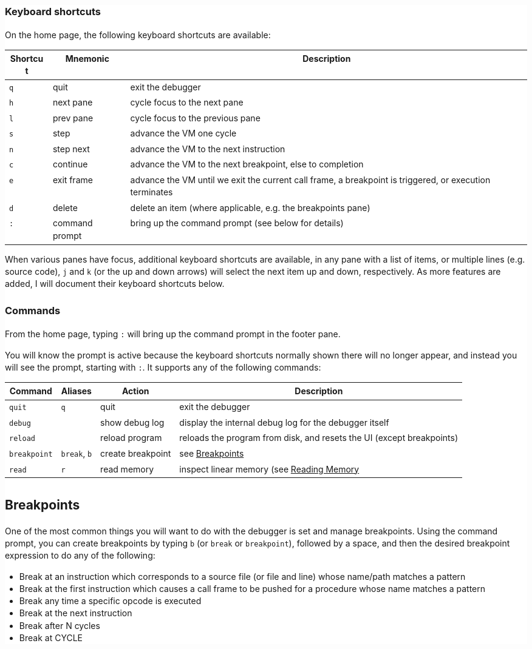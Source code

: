 ### Keyboard shortcuts

On the home page, the following keyboard shortcuts are available:

Shortcut | Mnemonic       | Description   |
---------|----------------|---------------|
`q`      | quit           | exit the debugger |
`h`      | next pane      | cycle focus to the next pane |
`l`      | prev pane      | cycle focus to the previous pane |
`s`      | step           | advance the VM one cycle |
`n`      | step next      | advance the VM to the next instruction |
`c`      | continue       | advance the VM to the next breakpoint, else to completion |
`e`      | exit frame     | advance the VM until we exit the current call frame, a breakpoint is triggered, or execution terminates |
`d`      | delete         | delete an item (where applicable, e.g. the breakpoints pane) |
`:`      | command prompt | bring up the command prompt (see below for details) |

When various panes have focus, additional keyboard shortcuts are available, in any pane
with a list of items, or multiple lines (e.g. source code), `j` and `k` (or the up and
down arrows) will select the next item up and down, respectively. As more features are
added, I will document their keyboard shortcuts below.

### Commands

From the home page, typing `:` will bring up the command prompt in the footer pane.

You will know the prompt is active because the keyboard shortcuts normally shown there will
no longer appear, and instead you will see the prompt, starting with `:`. It supports any
of the following commands:

Command      | Aliases      | Action            | Description   |
-------------|--------------|-------------------|---------------|
`quit`       | `q`          | quit              | exit the debugger |
`debug`      |              | show debug log    | display the internal debug log for the debugger itself |
`reload`     |              | reload program    | reloads the program from disk, and resets the UI (except breakpoints) |
`breakpoint` | `break`, `b` | create breakpoint | see [Breakpoints](#breakpoints) |
`read`       | `r`          | read memory       | inspect linear memory (see [Reading Memory](#reading-memory) |

## Breakpoints

One of the most common things you will want to do with the debugger is set and manage breakpoints.
Using the command prompt, you can create breakpoints by typing `b` (or `break` or `breakpoint`),
followed by a space, and then the desired breakpoint expression to do any of the following:

* Break at an instruction which corresponds to a source file (or file and line) whose name/path
  matches a pattern
* Break at the first instruction which causes a call frame to be pushed for a procedure whose name
  matches a pattern
* Break any time a specific opcode is executed
* Break at the next instruction
* Break after N cycles
* Break at CYCLE
